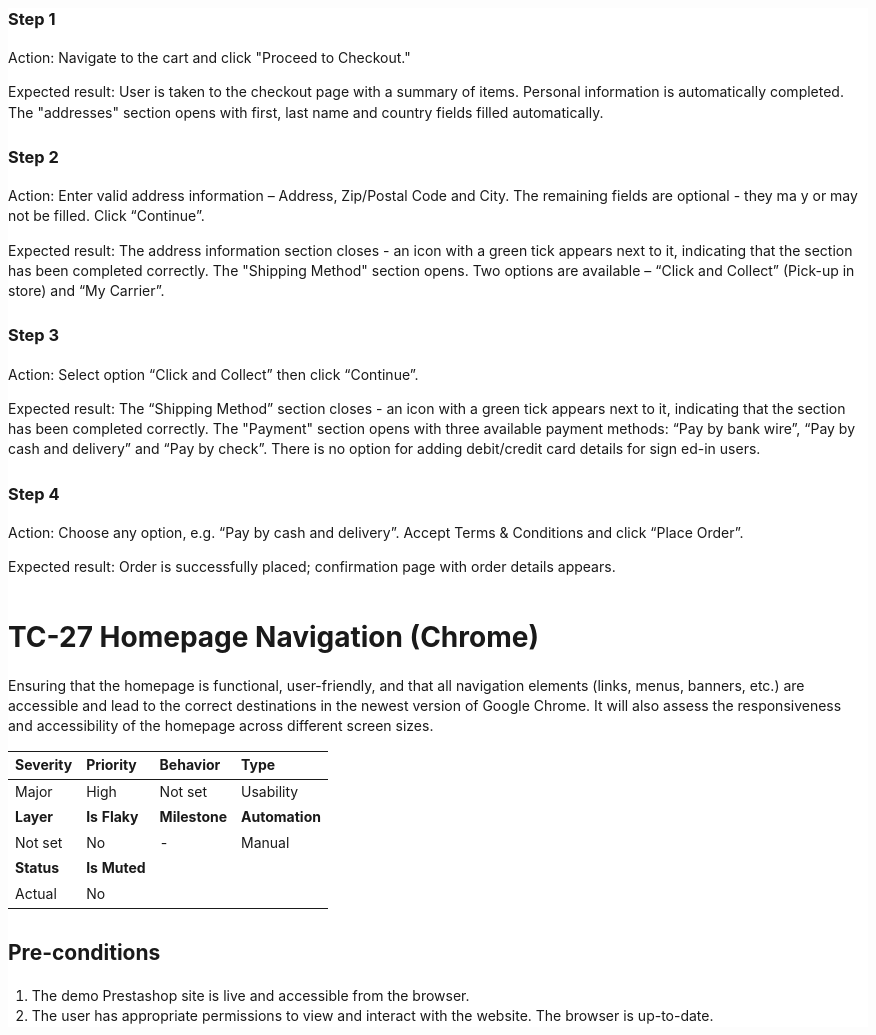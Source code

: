 ### **Step 1**
Action:	Navigate to the cart and click "Proceed to Checkout."

Expected result: User is taken to the checkout page with a summary of items. Personal information is automatically completed. The "addresses" section opens with first, last name and country fields filled automatically.

### **Step 2**
Action: Enter valid address information – Address, Zip/Postal Code and City. The remaining fields are optional \- they ma y or may not be filled. Click “Continue”.

Expected result: The address information section closes \- an icon with a green tick appears next to it, indicating that the section has been completed correctly. The "Shipping Method" section opens. Two options are available – “Click and Collect” (Pick-up in store) and “My Carrier”.

### **Step 3**
Action:	Select option “Click and Collect” then click “Continue”.

Expected result: The “Shipping Method” section closes \- an icon with a green tick appears next to it, indicating that the section has been completed correctly. The "Payment" section opens with three available payment methods: “Pay by bank wire”, “Pay by cash and delivery” and “Pay by check”. There is no option for adding debit/credit card details for sign ed-in users.

### **Step 4**
Action:	Choose any option, e.g. “Pay by cash and delivery”. Accept Terms & Conditions and click “Place Order”.

Expected result: Order is successfully placed; confirmation page with order details appears.  

# **TC-27 Homepage Navigation (Chrome)**
Ensuring that the homepage is functional, user-friendly, and that all navigation elements (links, menus, banners, etc.) are accessible and lead to the correct destinations in the newest version of Google Chrome. It will also assess the responsiveness and accessibility of the homepage across different screen sizes.

| Severity | Priority | Behavior | Type |
| :---- | :---- | :---- | :---- |
| Major | High | Not set | Usability |
| **Layer** | **Is Flaky** | **Milestone** | **Automation** |
| Not set | No | \- | Manual |
| **Status** | **Is Muted** |  |  |
| Actual | No |  |  |

## **Pre-conditions**
1. The demo Prestashop site is live and accessible from the browser.
2. The user has appropriate permissions to view and interact with the website. The browser is up-to-date.
